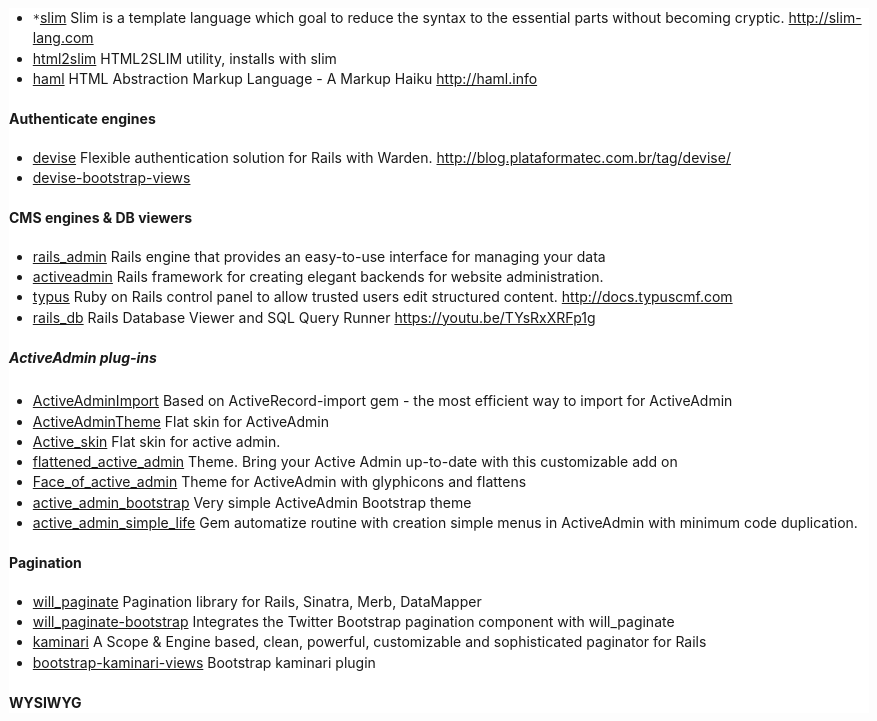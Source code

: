  * `*`[slim](https://github.com/slim-template/slim) Slim is a template language
 which goal to reduce the syntax to the essential parts without becoming
 cryptic. http://slim-lang.com
 * [html2slim](https://github.com/slim-template/html2slim) HTML2SLIM utility,
  installs with slim
 * [haml](https://github.com/haml/haml) HTML Abstraction Markup Language - A
 Markup Haiku http://haml.info

#### Authenticate engines

 * [devise](https://github.com/plataformatec/devise) Flexible authentication
 solution for Rails with Warden. http://blog.plataformatec.com.br/tag/devise/
 * [devise-bootstrap-views](https://github.com/hisea/devise-bootstrap-views)

#### CMS engines & DB viewers

 * [rails_admin](https://github.com/sferik/rails_admin) Rails engine that 
 provides an easy-to-use interface for managing your data
 * [activeadmin](https://github.com/activeadmin/activeadmin) Rails framework for 
creating elegant backends for website administration. 
 * [typus](https://github.com/typus/typus) Ruby on Rails control panel to allow 
 trusted users edit structured content. http://docs.typuscmf.com
 * [rails_db](https://github.com/igorkasyanchuk/rails_db) Rails Database Viewer
 and SQL Query Runner https://youtu.be/TYsRxXRFp1g

##### ActiveAdmin plug-ins

 * [ActiveAdminImport](https://github.com/activeadmin-plugins/active_admin_import) 
 Based on ActiveRecord-import gem - the most efficient way to import for ActiveAdmin
 * [ActiveAdminTheme](https://github.com/activeadmin-plugins/active_admin_theme) 
 Flat skin for ActiveAdmin
 * [Active_skin](https://github.com/rstgroup/active_skin) Flat skin for active admin.
 * [flattened_active_admin](https://github.com/Papercloud/flattened_active_admin) 
 Theme. Bring your Active Admin up-to-date with this customizable add on
 * [Face_of_active_admin](https://github.com/kvokka/face_of_active_admin) Theme 
 for ActiveAdmin with glyphicons and flattens
 * [active_admin_bootstrap](https://gist.github.com/ball-hayden/2fd4d40b150a39716dec) 
Very simple ActiveAdmin Bootstrap theme
 * [active_admin_simple_life](https://github.com/kvokka/active_admin_simple_life)
 Gem automatize routine with creation simple menus in ActiveAdmin with minimum 
 code duplication.

#### Pagination

 * [will_paginate](https://github.com/mislav/will_paginate) Pagination library
 for Rails, Sinatra, Merb, DataMapper
 * [will_paginate-bootstrap](https://github.com/bootstrap-ruby/will_paginate-bootstrap)
 Integrates the Twitter Bootstrap pagination component with will_paginate
 * [kaminari](https://github.com/amatsuda/kaminari) A Scope & Engine based, 
 clean, powerful, customizable and sophisticated paginator for Rails
 * [bootstrap-kaminari-views](https://github.com/matenia/bootstrap-kaminari-views)
Bootstrap kaminari plugin

#### WYSIWYG
